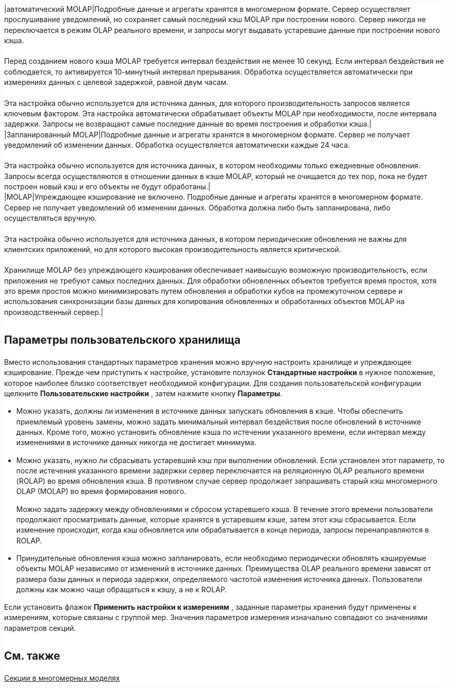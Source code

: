 |автоматический MOLAP|Подробные данные и агрегаты хранятся в многомерном формате. Сервер осуществляет прослушивание уведомлений, но сохраняет самый последний кэш MOLAP при построении нового. Сервер никогда не переключается в режим OLAP реального времени, и запросы могут выдавать устаревшие данные при построении нового кэша.<br /><br /> Перед созданием нового кэша MOLAP требуется интервал бездействия не менее 10 секунд. Если интервал бездействия не соблюдается, то активируется 10-минутный интервал прерывания. Обработка осуществляется автоматически при измерениях данных с целевой задержкой, равной двум часам.<br /><br /> Эта настройка обычно используется для источника данных, для которого производительность запросов является ключевым фактором. Эта настройка автоматически обрабатывает объекты MOLAP при необходимости, после интервала задержки. Запросы не возвращают самые последние данные во время построения и обработки кэша.|  
|Запланированный MOLAP|Подробные данные и агрегаты хранятся в многомерном формате. Сервер не получает уведомлений об изменении данных. Обработка осуществляется автоматически каждые 24 часа.<br /><br /> Эта настройка обычно используется для источника данных, в котором необходимы только ежедневные обновления. Запросы всегда осуществляются в отношении данных в кэше MOLAP, который не очищается до тех пор, пока не будет построен новый кэш и его объекты не будут обработаны.|  
|MOLAP|Упреждающее кэширование не включено. Подробные данные и агрегаты хранятся в многомерном формате. Сервер не получает уведомлений об изменении данных. Обработка должна либо быть запланирована, либо осуществляться вручную.<br /><br /> Эта настройка обычно используется для источника данных, в котором периодические обновления не важны для клиентских приложений, но для которого высокая производительность является критической.<br /><br /> Хранилище MOLAP без упреждающего кэширования обеспечивает наивысшую возможную производительность, если приложения не требуют самых последних данных. Для обработки обновленных объектов требуется время простоя, хотя это время простоя можно минимизировать путем обновления и обработки кубов на промежуточном сервере и использования синхронизации базы данных для копирования обновленных и обработанных объектов MOLAP на производственный сервер.|  
  
## <a name="custom-storage-options"></a>Параметры пользовательского хранилища  
 Вместо использования стандартных параметров хранения можно вручную настроить хранилище и упреждающее кэширование. Прежде чем приступить к настройке, установите ползунок **Стандартные настройки** в нужное положение, которое наиболее близко соответствует необходимой конфигурации. Для создания пользовательской конфигурации щелкните **Пользовательские настройки** , затем нажмите кнопку **Параметры**.  
  
-   Можно указать, должны ли изменения в источнике данных запускать обновления в кэше. Чтобы обеспечить приемлемый уровень замены, можно задать минимальный интервал бездействия после обновлений в источнике данных. Кроме того, можно установить обновление кэша по истечении указанного времени, если интервал между изменениями в источнике данных никогда не достигает минимума.  
  
-   Можно указать, нужно ли сбрасывать устаревший кэш при выполнении обновлений. Если установлен этот параметр, то после истечения указанного времени задержки сервер переключается на реляционную OLAP реального времени (ROLAP) во время обновления кэша. В противном случае сервер продолжает запрашивать старый кэш многомерного OLAP (MOLAP) во время формирования нового.  
  
     Можно задать задержку между обновлениями и сбросом устаревшего кэша. В течение этого времени пользователи продолжают просматривать данные, которые хранятся в устаревшем кэше, затем этот кэш сбрасывается. Если изменение происходит, когда кэш обновляется или обрабатывается в конце периода, запросы перенаправляются в ROLAP.  
  
-   Принудительные обновления кэша можно запланировать, если необходимо периодически обновлять кэшируемые объекты MOLAP независимо от изменений в источнике данных. Преимущества OLAP реального времени зависят от размера базы данных и периода задержки, определяемого частотой изменения источника данных. Пользователи должны как можно чаще обращаться к кэшу, а не к ROLAP.  
  
 Если установить флажок **Применить настройки к измерениям** , заданные параметры хранения будут применены к измерениям, которые связаны с группой мер. Значения параметров измерения изначально совпадают со значениями параметров секций.  
  
## <a name="see-also"></a>См. также  
 [Секции в многомерных моделях](partitions-in-multidimensional-models.md)  
  
  
